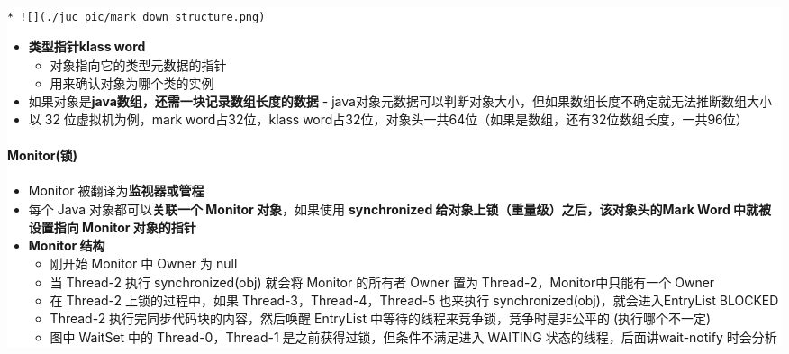     * ![](./juc_pic/mark_down_structure.png)
  * **类型指针klass word**
    * 对象指向它的类型元数据的指针
    * 用来确认对象为哪个类的实例
  * 如果对象是**java数组，还需一块记录数组长度的数据** - java对象元数据可以判断对象大小，但如果数组长度不确定就无法推断数组大小
* 以 32 位虚拟机为例，mark word占32位，klass word占32位，对象头一共64位（如果是数组，还有32位数组长度，一共96位）

#### Monitor(锁) 

* Monitor 被翻译为**监视器或管程** 
* 每个 Java 对象都可以**关联一个 Monitor 对象**，如果使用 **synchronized 给对象上锁（重量级）之后，该对象头的Mark Word 中就被设置指向 Monitor 对象的指针**
* **Monitor 结构**
  * 刚开始 Monitor 中 Owner 为 null 
  * 当 Thread-2 执行 synchronized(obj) 就会将 Monitor 的所有者 Owner 置为 Thread-2，Monitor中只能有一个 Owner 
  * 在 Thread-2 上锁的过程中，如果 Thread-3，Thread-4，Thread-5 也来执行 synchronized(obj)，就会进入EntryList BLOCKED 
  * Thread-2 执行完同步代码块的内容，然后唤醒 EntryList 中等待的线程来竞争锁，竞争时是非公平的 (执行哪个不一定)
  * 图中 WaitSet 中的 Thread-0，Thread-1 是之前获得过锁，但条件不满足进入 WAITING 状态的线程，后面讲wait-notify 时会分析